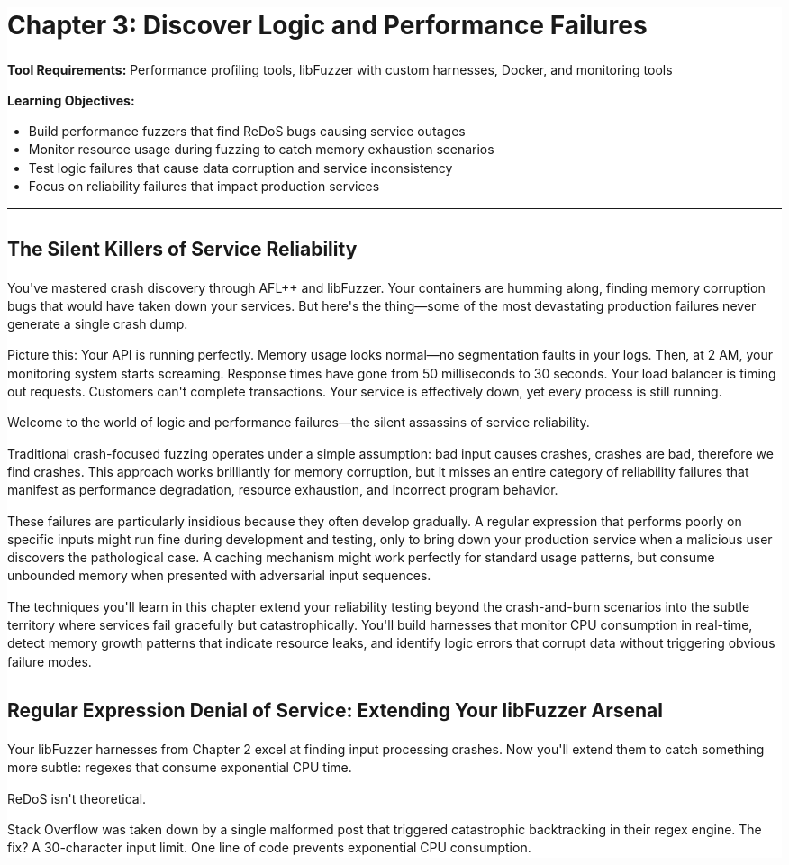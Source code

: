 # Chapter 3: Discover Logic and Performance Failures

**Tool Requirements:** Performance profiling tools, libFuzzer with custom harnesses, Docker, and monitoring tools

**Learning Objectives:**
* Build performance fuzzers that find ReDoS bugs causing service outages
* Monitor resource usage during fuzzing to catch memory exhaustion scenarios  
* Test logic failures that cause data corruption and service inconsistency
* Focus on reliability failures that impact production services

---

## The Silent Killers of Service Reliability

You've mastered crash discovery through AFL++ and libFuzzer. Your containers are humming along, finding memory corruption bugs that would have taken down your services. But here's the thing—some of the most devastating production failures never generate a single crash dump.

Picture this: Your API is running perfectly. Memory usage looks normal—no segmentation faults in your logs. Then, at 2 AM, your monitoring system starts screaming. Response times have gone from 50 milliseconds to 30 seconds. Your load balancer is timing out requests. Customers can't complete transactions. Your service is effectively down, yet every process is still running.

Welcome to the world of logic and performance failures—the silent assassins of service reliability.

Traditional crash-focused fuzzing operates under a simple assumption: bad input causes crashes, crashes are bad, therefore we find crashes. This approach works brilliantly for memory corruption, but it misses an entire category of reliability failures that manifest as performance degradation, resource exhaustion, and incorrect program behavior.

These failures are particularly insidious because they often develop gradually. A regular expression that performs poorly on specific inputs might run fine during development and testing, only to bring down your production service when a malicious user discovers the pathological case. A caching mechanism might work perfectly for standard usage patterns, but consume unbounded memory when presented with adversarial input sequences.

The techniques you'll learn in this chapter extend your reliability testing beyond the crash-and-burn scenarios into the subtle territory where services fail gracefully but catastrophically. You'll build harnesses that monitor CPU consumption in real-time, detect memory growth patterns that indicate resource leaks, and identify logic errors that corrupt data without triggering obvious failure modes.

## Regular Expression Denial of Service: Extending Your libFuzzer Arsenal

Your libFuzzer harnesses from Chapter 2 excel at finding input processing crashes. Now you'll extend them to catch something more subtle: regexes that consume exponential CPU time.

ReDoS isn't theoretical.

Stack Overflow was taken down by a single malformed post that triggered catastrophic backtracking in their regex engine. The fix? A 30-character input limit. One line of code prevents exponential CPU consumption.
